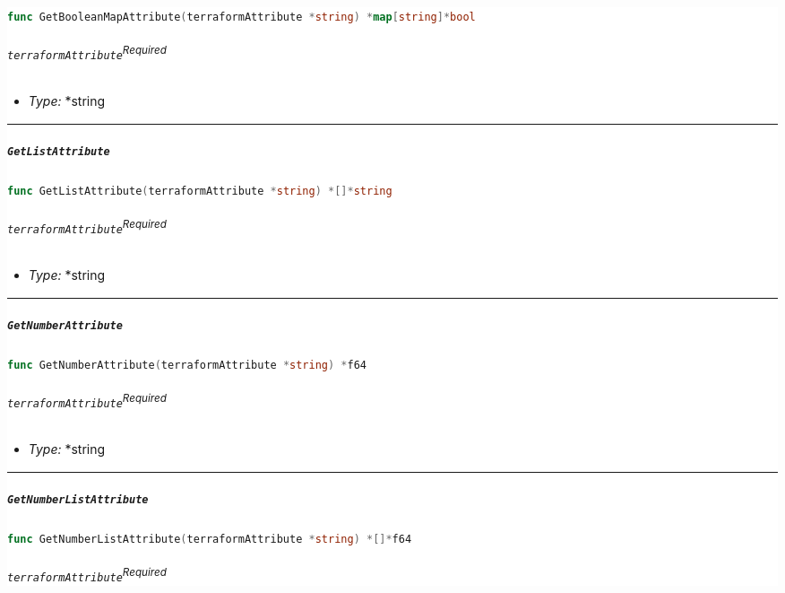 ```go
func GetBooleanMapAttribute(terraformAttribute *string) *map[string]*bool
```

###### `terraformAttribute`<sup>Required</sup> <a name="terraformAttribute" id="@cdktf/provider-mongodbatlas.dataMongodbatlasEventTrigger.DataMongodbatlasEventTrigger.getBooleanMapAttribute.parameter.terraformAttribute"></a>

- *Type:* *string

---

##### `GetListAttribute` <a name="GetListAttribute" id="@cdktf/provider-mongodbatlas.dataMongodbatlasEventTrigger.DataMongodbatlasEventTrigger.getListAttribute"></a>

```go
func GetListAttribute(terraformAttribute *string) *[]*string
```

###### `terraformAttribute`<sup>Required</sup> <a name="terraformAttribute" id="@cdktf/provider-mongodbatlas.dataMongodbatlasEventTrigger.DataMongodbatlasEventTrigger.getListAttribute.parameter.terraformAttribute"></a>

- *Type:* *string

---

##### `GetNumberAttribute` <a name="GetNumberAttribute" id="@cdktf/provider-mongodbatlas.dataMongodbatlasEventTrigger.DataMongodbatlasEventTrigger.getNumberAttribute"></a>

```go
func GetNumberAttribute(terraformAttribute *string) *f64
```

###### `terraformAttribute`<sup>Required</sup> <a name="terraformAttribute" id="@cdktf/provider-mongodbatlas.dataMongodbatlasEventTrigger.DataMongodbatlasEventTrigger.getNumberAttribute.parameter.terraformAttribute"></a>

- *Type:* *string

---

##### `GetNumberListAttribute` <a name="GetNumberListAttribute" id="@cdktf/provider-mongodbatlas.dataMongodbatlasEventTrigger.DataMongodbatlasEventTrigger.getNumberListAttribute"></a>

```go
func GetNumberListAttribute(terraformAttribute *string) *[]*f64
```

###### `terraformAttribute`<sup>Required</sup> <a name="terraformAttribute" id="@cdktf/provider-mongodbatlas.dataMongodbatlasEventTrigger.DataMongodbatlasEventTrigger.getNumberListAttribute.parameter.terraformAttribute"></a>
